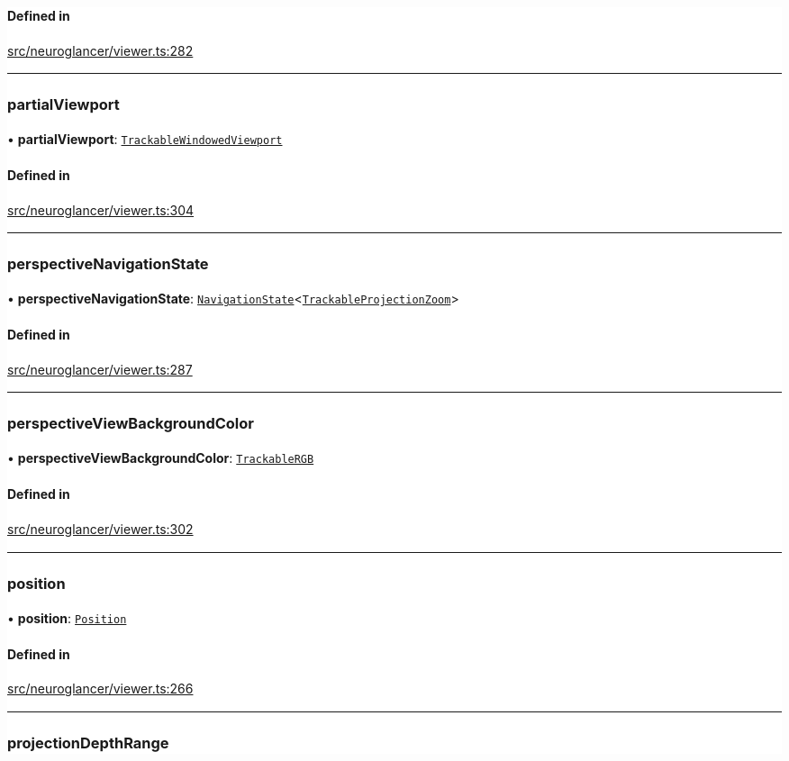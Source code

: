 #### Defined in

[src/neuroglancer/viewer.ts:282](https://github.com/ActiveBrainAtlas2/neuroglancer/blob/91617476/src/neuroglancer/viewer.ts#L282)

___

### partialViewport

• **partialViewport**: [`TrackableWindowedViewport`](neuroglancer_display_context.TrackableWindowedViewport.md)

#### Defined in

[src/neuroglancer/viewer.ts:304](https://github.com/ActiveBrainAtlas2/neuroglancer/blob/91617476/src/neuroglancer/viewer.ts#L304)

___

### perspectiveNavigationState

• **perspectiveNavigationState**: [`NavigationState`](neuroglancer_navigation_state.NavigationState.md)<[`TrackableProjectionZoom`](neuroglancer_navigation_state.TrackableProjectionZoom.md)\>

#### Defined in

[src/neuroglancer/viewer.ts:287](https://github.com/ActiveBrainAtlas2/neuroglancer/blob/91617476/src/neuroglancer/viewer.ts#L287)

___

### perspectiveViewBackgroundColor

• **perspectiveViewBackgroundColor**: [`TrackableRGB`](neuroglancer_util_color.TrackableRGB.md)

#### Defined in

[src/neuroglancer/viewer.ts:302](https://github.com/ActiveBrainAtlas2/neuroglancer/blob/91617476/src/neuroglancer/viewer.ts#L302)

___

### position

• **position**: [`Position`](neuroglancer_navigation_state.Position.md)

#### Defined in

[src/neuroglancer/viewer.ts:266](https://github.com/ActiveBrainAtlas2/neuroglancer/blob/91617476/src/neuroglancer/viewer.ts#L266)

___

### projectionDepthRange
